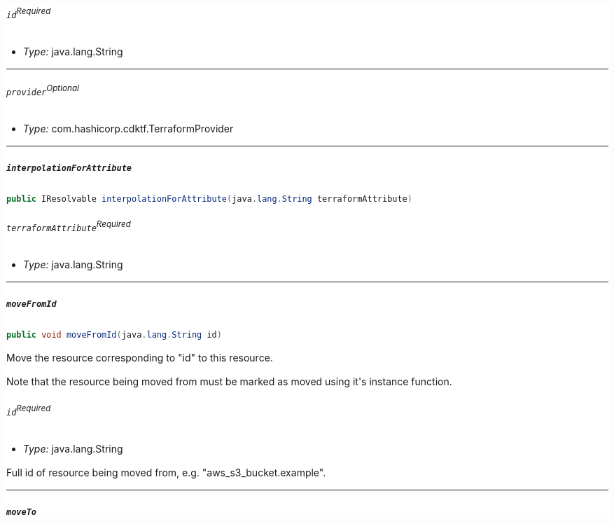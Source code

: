 ###### `id`<sup>Required</sup> <a name="id" id="rhizo-co-terraform-provider-oci.osmanagementSoftwareSource.OsmanagementSoftwareSource.importFrom.parameter.id"></a>

- *Type:* java.lang.String

---

###### `provider`<sup>Optional</sup> <a name="provider" id="rhizo-co-terraform-provider-oci.osmanagementSoftwareSource.OsmanagementSoftwareSource.importFrom.parameter.provider"></a>

- *Type:* com.hashicorp.cdktf.TerraformProvider

---

##### `interpolationForAttribute` <a name="interpolationForAttribute" id="rhizo-co-terraform-provider-oci.osmanagementSoftwareSource.OsmanagementSoftwareSource.interpolationForAttribute"></a>

```java
public IResolvable interpolationForAttribute(java.lang.String terraformAttribute)
```

###### `terraformAttribute`<sup>Required</sup> <a name="terraformAttribute" id="rhizo-co-terraform-provider-oci.osmanagementSoftwareSource.OsmanagementSoftwareSource.interpolationForAttribute.parameter.terraformAttribute"></a>

- *Type:* java.lang.String

---

##### `moveFromId` <a name="moveFromId" id="rhizo-co-terraform-provider-oci.osmanagementSoftwareSource.OsmanagementSoftwareSource.moveFromId"></a>

```java
public void moveFromId(java.lang.String id)
```

Move the resource corresponding to "id" to this resource.

Note that the resource being moved from must be marked as moved using it's instance function.

###### `id`<sup>Required</sup> <a name="id" id="rhizo-co-terraform-provider-oci.osmanagementSoftwareSource.OsmanagementSoftwareSource.moveFromId.parameter.id"></a>

- *Type:* java.lang.String

Full id of resource being moved from, e.g. "aws_s3_bucket.example".

---

##### `moveTo` <a name="moveTo" id="rhizo-co-terraform-provider-oci.osmanagementSoftwareSource.OsmanagementSoftwareSource.moveTo"></a>
